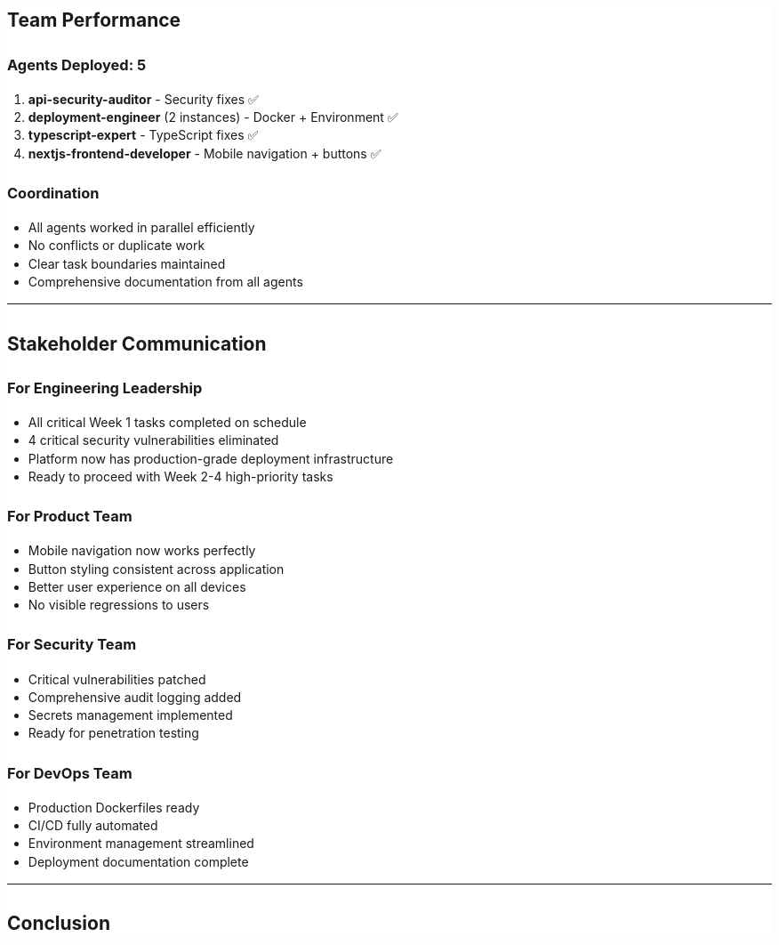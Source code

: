 ## Team Performance

### Agents Deployed: 5

1. **api-security-auditor** - Security fixes ✅
2. **deployment-engineer** (2 instances) - Docker + Environment ✅
3. **typescript-expert** - TypeScript fixes ✅
4. **nextjs-frontend-developer** - Mobile navigation + buttons ✅

### Coordination

- All agents worked in parallel efficiently
- No conflicts or duplicate work
- Clear task boundaries maintained
- Comprehensive documentation from all agents

---

## Stakeholder Communication

### For Engineering Leadership

- All critical Week 1 tasks completed on schedule
- 4 critical security vulnerabilities eliminated
- Platform now has production-grade deployment infrastructure
- Ready to proceed with Week 2-4 high-priority tasks

### For Product Team

- Mobile navigation now works perfectly
- Button styling consistent across application
- Better user experience on all devices
- No visible regressions to users

### For Security Team

- Critical vulnerabilities patched
- Comprehensive audit logging added
- Secrets management implemented
- Ready for penetration testing

### For DevOps Team

- Production Dockerfiles ready
- CI/CD fully automated
- Environment management streamlined
- Deployment documentation complete

---

## Conclusion
